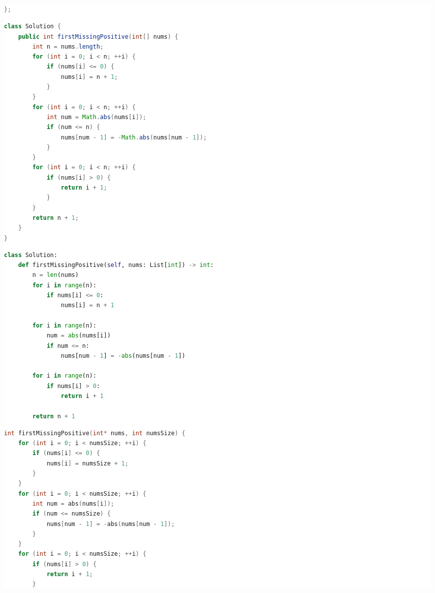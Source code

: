 ```C++ [sol1-C++]
};
```

```Java [sol1-Java]
class Solution {
    public int firstMissingPositive(int[] nums) {
        int n = nums.length;
        for (int i = 0; i < n; ++i) {
            if (nums[i] <= 0) {
                nums[i] = n + 1;
            }
        }
        for (int i = 0; i < n; ++i) {
            int num = Math.abs(nums[i]);
            if (num <= n) {
                nums[num - 1] = -Math.abs(nums[num - 1]);
            }
        }
        for (int i = 0; i < n; ++i) {
            if (nums[i] > 0) {
                return i + 1;
            }
        }
        return n + 1;
    }
}
```

```Python [sol1-Python3]
class Solution:
    def firstMissingPositive(self, nums: List[int]) -> int:
        n = len(nums)
        for i in range(n):
            if nums[i] <= 0:
                nums[i] = n + 1
        
        for i in range(n):
            num = abs(nums[i])
            if num <= n:
                nums[num - 1] = -abs(nums[num - 1])
        
        for i in range(n):
            if nums[i] > 0:
                return i + 1
        
        return n + 1
```

```C [sol1-C]
int firstMissingPositive(int* nums, int numsSize) {
    for (int i = 0; i < numsSize; ++i) {
        if (nums[i] <= 0) {
            nums[i] = numsSize + 1;
        }
    }
    for (int i = 0; i < numsSize; ++i) {
        int num = abs(nums[i]);
        if (num <= numsSize) {
            nums[num - 1] = -abs(nums[num - 1]);
        }
    }
    for (int i = 0; i < numsSize; ++i) {
        if (nums[i] > 0) {
            return i + 1;
        }
```